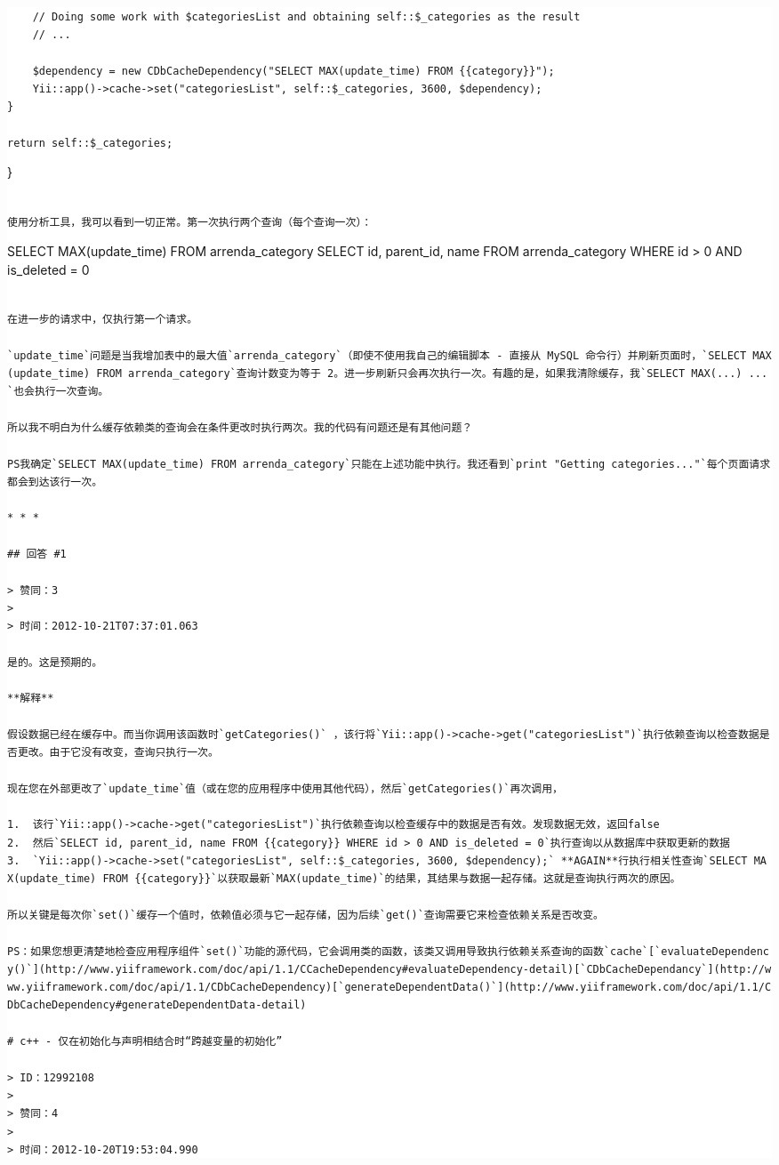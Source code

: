         // Doing some work with $categoriesList and obtaining self::$_categories as the result
        // ...

        $dependency = new CDbCacheDependency("SELECT MAX(update_time) FROM {{category}}");
        Yii::app()->cache->set("categoriesList", self::$_categories, 3600, $dependency);
    }

    return self::$_categories;
} 
```

使用分析工具，我可以看到一切正常。第一次执行两个查询（每个查询一次）：

```
SELECT MAX(update_time) FROM arrenda_category
SELECT id, parent_id, name FROM arrenda_category WHERE id > 0 AND is_deleted = 0 
```

在进一步的请求中，仅执行第一个请求。

`update_time`问题是当我增加表中的最大值`arrenda_category`（即使不使用我自己的编辑脚本 - 直接从 MySQL 命令行）并刷新页面时，`SELECT MAX(update_time) FROM arrenda_category`查询计数变为等于 2。进一步刷新只会再次执行一次。有趣的是，如果我清除缓存，我`SELECT MAX(...) ...`也会执行一次查询。

所以我不明白为什么缓存依赖类的查询会在条件更改时执行两次。我的代码有问题还是有其他问题？

PS我确定`SELECT MAX(update_time) FROM arrenda_category`只能在上述功能中执行。我还看到`print "Getting categories..."`每个页面请求都会到达该行一次。

* * *

## 回答 #1

> 赞同：3
> 
> 时间：2012-10-21T07:37:01.063

是的。这是预期的。

**解释**

假设数据已经在缓存中。而当你调用该函数时`getCategories()` ，该行将`Yii::app()->cache->get("categoriesList")`执行依赖查询以检查数据是否更改。由于它没有改变，查询只执行一次。

现在您在外部更改了`update_time`值（或在您的应用程序中使用其他代码），然后`getCategories()`再次调用，

1.  该行`Yii::app()->cache->get("categoriesList")`执行依赖查询以检查缓存中的数据是否有效。发现数据无效，返回false
2.  然后`SELECT id, parent_id, name FROM {{category}} WHERE id > 0 AND is_deleted = 0`执行查询以从数据库中获取更新的数据
3.  `Yii::app()->cache->set("categoriesList", self::$_categories, 3600, $dependency);` **AGAIN**行执行相关性查询`SELECT MAX(update_time) FROM {{category}}`以获取最新`MAX(update_time)`的结果，其结果与数据一起存储。这就是查询执行两次的原因。

所以关键是每次你`set()`缓存一个值时，依赖值必须与它一起存储，因为后续`get()`查询需要它来检查依赖关系是否改变。

PS：如果您想更清楚地检查应用程序组件`set()`功能的源代码，它会调用类的函数，该类又调用导致执行依赖关系查询的函数`cache`[`evaluateDependency()`](http://www.yiiframework.com/doc/api/1.1/CCacheDependency#evaluateDependency-detail)[`CDbCacheDependancy`](http://www.yiiframework.com/doc/api/1.1/CDbCacheDependency)[`generateDependentData()`](http://www.yiiframework.com/doc/api/1.1/CDbCacheDependency#generateDependentData-detail)

# c++ - 仅在初始化与声明相结合时“跨越变量的初始化”

> ID：12992108
> 
> 赞同：4
> 
> 时间：2012-10-20T19:53:04.990
```